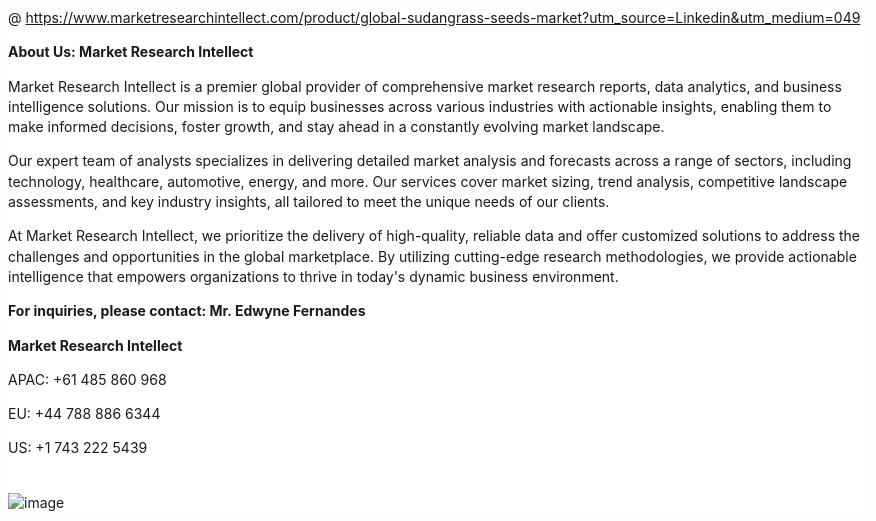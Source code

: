 @</strong>&nbsp;<a href="https://www.marketresearchintellect.com/product/global-sudangrass-seeds-market?utm_source=Linkedin&utm_medium=049">https://www.marketresearchintellect.com/product/global-sudangrass-seeds-market?utm_source=Linkedin&utm_medium=049</a></span></p><p><strong>About Us: Market Research Intellect</strong></p><p>Market Research Intellect is a premier global provider of comprehensive market research reports, data analytics, and business intelligence solutions. Our mission is to equip businesses across various industries with actionable insights, enabling them to make informed decisions, foster growth, and stay ahead in a constantly evolving market landscape.</p><p>Our expert team of analysts specializes in delivering detailed market analysis and forecasts across a range of sectors, including technology, healthcare, automotive, energy, and more. Our services cover market sizing, trend analysis, competitive landscape assessments, and key industry insights, all tailored to meet the unique needs of our clients.</p><p>At Market Research Intellect, we prioritize the delivery of high-quality, reliable data and offer customized solutions to address the challenges and opportunities in the global marketplace. By utilizing cutting-edge research methodologies, we provide actionable intelligence that empowers organizations to thrive in today's dynamic business environment.</p><p><strong>For inquiries, please contact: Mr. Edwyne Fernandes</strong></p><p><strong>Market Research Intellect</strong></p><p>APAC: +61 485 860 968</p><p>EU: +44 788 886 6344</p><p>US: +1 743 222 5439</p></div><div class="article-main__content" data-test-id="publishing-text-block">&nbsp;</div>
![image](https://github.com/user-attachments/assets/5f48a154-3654-4ea4-9b70-bbb96d4b0434)
